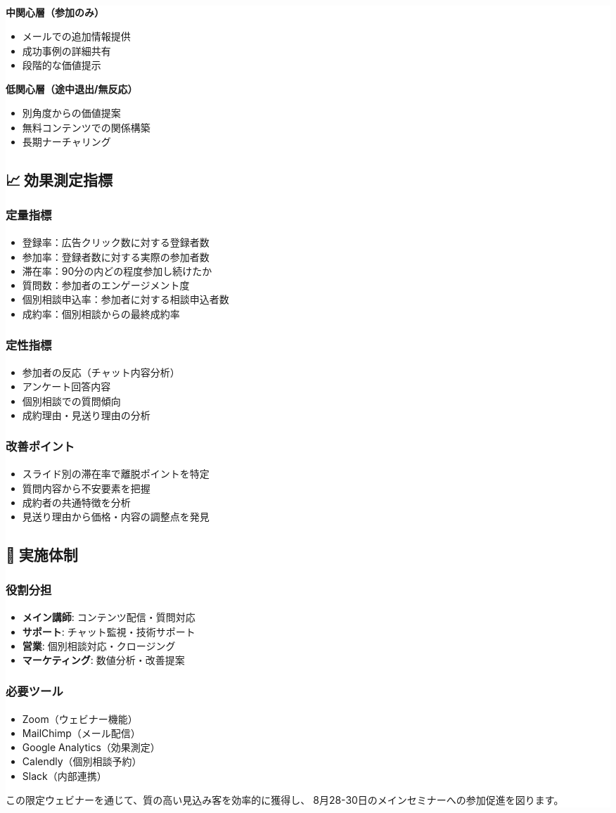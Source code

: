 **中関心層（参加のみ）**
- メールでの追加情報提供
- 成功事例の詳細共有
- 段階的な価値提示

**低関心層（途中退出/無反応）**
- 別角度からの価値提案
- 無料コンテンツでの関係構築
- 長期ナーチャリング

## 📈 効果測定指標

### 定量指標
- 登録率：広告クリック数に対する登録者数
- 参加率：登録者数に対する実際の参加者数
- 滞在率：90分の内どの程度参加し続けたか
- 質問数：参加者のエンゲージメント度
- 個別相談申込率：参加者に対する相談申込者数
- 成約率：個別相談からの最終成約率

### 定性指標
- 参加者の反応（チャット内容分析）
- アンケート回答内容
- 個別相談での質問傾向
- 成約理由・見送り理由の分析

### 改善ポイント
- スライド別の滞在率で離脱ポイントを特定
- 質問内容から不安要素を把握
- 成約者の共通特徴を分析
- 見送り理由から価格・内容の調整点を発見

## 🔧 実施体制

### 役割分担
- **メイン講師**: コンテンツ配信・質問対応
- **サポート**: チャット監視・技術サポート
- **営業**: 個別相談対応・クロージング
- **マーケティング**: 数値分析・改善提案

### 必要ツール
- Zoom（ウェビナー機能）
- MailChimp（メール配信）
- Google Analytics（効果測定）
- Calendly（個別相談予約）
- Slack（内部連携）

この限定ウェビナーを通じて、質の高い見込み客を効率的に獲得し、
8月28-30日のメインセミナーへの参加促進を図ります。